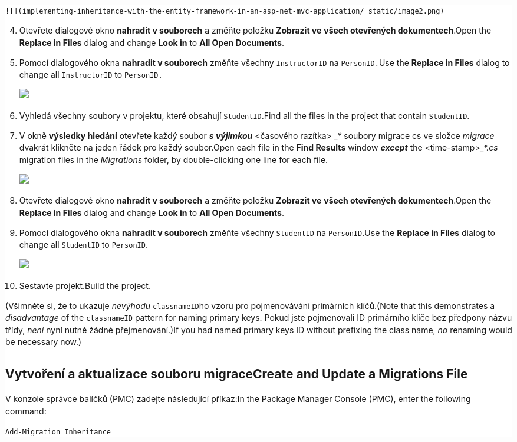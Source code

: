     ![](implementing-inheritance-with-the-entity-framework-in-an-asp-net-mvc-application/_static/image2.png)
4. <span data-ttu-id="f6e41-163">Otevřete dialogové okno **nahradit v souborech** a změňte položku **Zobrazit ve** **všech otevřených dokumentech**.</span><span class="sxs-lookup"><span data-stu-id="f6e41-163">Open the **Replace in Files** dialog and change **Look in** to **All Open Documents**.</span></span>
5. <span data-ttu-id="f6e41-164">Pomocí dialogového okna **nahradit v souborech** změňte všechny `InstructorID` na `PersonID.`</span><span class="sxs-lookup"><span data-stu-id="f6e41-164">Use the **Replace in Files** dialog to change all `InstructorID` to `PersonID.`</span></span>  
  
    ![](implementing-inheritance-with-the-entity-framework-in-an-asp-net-mvc-application/_static/image3.png)
6. <span data-ttu-id="f6e41-165">Vyhledá všechny soubory v projektu, které obsahují `StudentID`.</span><span class="sxs-lookup"><span data-stu-id="f6e41-165">Find all the files in the project that contain `StudentID`.</span></span>
7. <span data-ttu-id="f6e41-166">V okně **výsledky hledání** otevřete každý soubor ***s výjimkou*** &lt;časového razítka&gt; *\_\** soubory migrace cs ve složce *migrace* dvakrát klikněte na jeden řádek pro každý soubor.</span><span class="sxs-lookup"><span data-stu-id="f6e41-166">Open each file in the **Find Results** window ***except*** the &lt;time-stamp&gt;*\_\*.cs* migration files in the *Migrations* folder, by double-clicking one line for each file.</span></span>  
  
    ![](implementing-inheritance-with-the-entity-framework-in-an-asp-net-mvc-application/_static/image4.png)
8. <span data-ttu-id="f6e41-167">Otevřete dialogové okno **nahradit v souborech** a změňte položku **Zobrazit ve** **všech otevřených dokumentech**.</span><span class="sxs-lookup"><span data-stu-id="f6e41-167">Open the **Replace in Files** dialog and change **Look in** to **All Open Documents**.</span></span>
9. <span data-ttu-id="f6e41-168">Pomocí dialogového okna **nahradit v souborech** změňte všechny `StudentID` na `PersonID`.</span><span class="sxs-lookup"><span data-stu-id="f6e41-168">Use the **Replace in Files** dialog to change all `StudentID` to `PersonID`.</span></span>   
  
    ![](implementing-inheritance-with-the-entity-framework-in-an-asp-net-mvc-application/_static/image5.png)
10. <span data-ttu-id="f6e41-169">Sestavte projekt.</span><span class="sxs-lookup"><span data-stu-id="f6e41-169">Build the project.</span></span>

<span data-ttu-id="f6e41-170">(Všimněte si, že to ukazuje *nevýhodu* `classnameID`ho vzoru pro pojmenovávání primárních klíčů.</span><span class="sxs-lookup"><span data-stu-id="f6e41-170">(Note that this demonstrates a *disadvantage* of the `classnameID` pattern for naming primary keys.</span></span> <span data-ttu-id="f6e41-171">Pokud jste pojmenovali ID primárního klíče bez předpony názvu třídy, *není* nyní nutné žádné přejmenování.)</span><span class="sxs-lookup"><span data-stu-id="f6e41-171">If you had named primary keys ID without prefixing the class name, *no* renaming would be necessary now.)</span></span>

## <a name="create-and-update-a-migrations-file"></a><span data-ttu-id="f6e41-172">Vytvoření a aktualizace souboru migrace</span><span class="sxs-lookup"><span data-stu-id="f6e41-172">Create and Update a Migrations File</span></span>

<span data-ttu-id="f6e41-173">V konzole správce balíčků (PMC) zadejte následující příkaz:</span><span class="sxs-lookup"><span data-stu-id="f6e41-173">In the Package Manager Console (PMC), enter the following command:</span></span>

`Add-Migration Inheritance`
